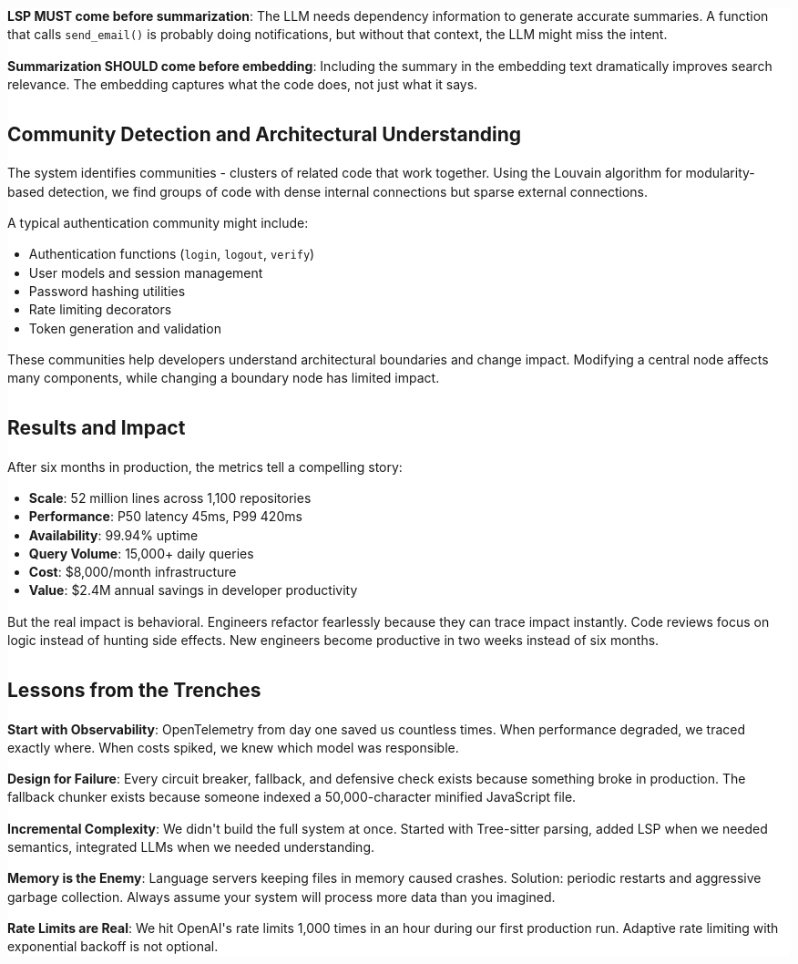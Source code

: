 **LSP MUST come before summarization**: The LLM needs dependency information to generate accurate summaries. A function that calls `send_email()` is probably doing notifications, but without that context, the LLM might miss the intent.

**Summarization SHOULD come before embedding**: Including the summary in the embedding text dramatically improves search relevance. The embedding captures what the code does, not just what it says.

## Community Detection and Architectural Understanding

The system identifies communities - clusters of related code that work together. Using the Louvain algorithm for modularity-based detection, we find groups of code with dense internal connections but sparse external connections.

A typical authentication community might include:
- Authentication functions (`login`, `logout`, `verify`)
- User models and session management
- Password hashing utilities
- Rate limiting decorators
- Token generation and validation

These communities help developers understand architectural boundaries and change impact. Modifying a central node affects many components, while changing a boundary node has limited impact.

## Results and Impact

After six months in production, the metrics tell a compelling story:
- **Scale**: 52 million lines across 1,100 repositories
- **Performance**: P50 latency 45ms, P99 420ms
- **Availability**: 99.94% uptime
- **Query Volume**: 15,000+ daily queries
- **Cost**: $8,000/month infrastructure
- **Value**: $2.4M annual savings in developer productivity

But the real impact is behavioral. Engineers refactor fearlessly because they can trace impact instantly. Code reviews focus on logic instead of hunting side effects. New engineers become productive in two weeks instead of six months.

## Lessons from the Trenches

**Start with Observability**: OpenTelemetry from day one saved us countless times. When performance degraded, we traced exactly where. When costs spiked, we knew which model was responsible.

**Design for Failure**: Every circuit breaker, fallback, and defensive check exists because something broke in production. The fallback chunker exists because someone indexed a 50,000-character minified JavaScript file.

**Incremental Complexity**: We didn't build the full system at once. Started with Tree-sitter parsing, added LSP when we needed semantics, integrated LLMs when we needed understanding.

**Memory is the Enemy**: Language servers keeping files in memory caused crashes. Solution: periodic restarts and aggressive garbage collection. Always assume your system will process more data than you imagined.

**Rate Limits are Real**: We hit OpenAI's rate limits 1,000 times in an hour during our first production run. Adaptive rate limiting with exponential backoff is not optional.

